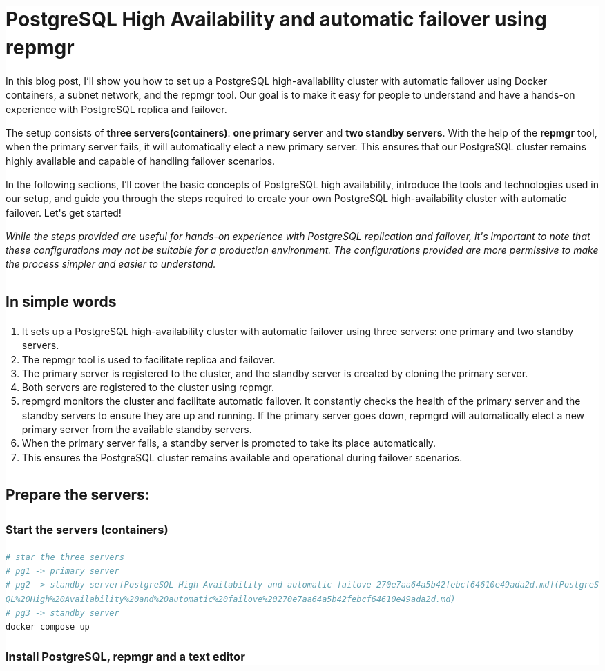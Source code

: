 # PostgreSQL High Availability and automatic failover using repmgr

In this blog post, I’ll show you how to set up a PostgreSQL high-availability cluster with automatic failover using Docker containers, a subnet network, and the repmgr tool. Our goal is to make it easy for people to understand and have a hands-on experience with PostgreSQL replica and failover.

The setup consists of **three servers(containers)**: **one primary server** and **two standby servers**. With the help of the **repmgr** tool, when the primary server fails, it will automatically elect a new primary server. This ensures that our PostgreSQL cluster remains highly available and capable of handling failover scenarios.

In the following sections, I’ll cover the basic concepts of PostgreSQL high availability, introduce the tools and technologies used in our setup, and guide you through the steps required to create your own PostgreSQL high-availability cluster with automatic failover. Let's get started!

*While the steps provided are useful for hands-on experience with PostgreSQL replication and failover, it's important to note that these configurations may not be suitable for a production environment. The configurations provided are more permissive to make the process simpler and easier to understand.*

## In simple words

1. It sets up a PostgreSQL high-availability cluster with automatic failover using three servers: one primary and two standby servers.
2. The repmgr tool is used to facilitate replica and failover.
3. The primary server is registered to the cluster, and the standby server is created by cloning the primary server.
4. Both servers are registered to the cluster using repmgr.
5. repmgrd monitors the cluster and facilitate automatic failover. It constantly checks the health of the primary server and the standby servers to ensure they are up and running. If the primary server goes down, repmgrd will automatically elect a new primary server from the available standby servers.
6. When the primary server fails, a standby server is promoted to take its place automatically.
7. This ensures the PostgreSQL cluster remains available and operational during failover scenarios.

## Prepare the servers:

### Start the servers (containers)

```bash
# star the three servers
# pg1 -> primary server
# pg2 -> standby server[PostgreSQL High Availability and automatic failove 270e7aa64a5b42febcf64610e49ada2d.md](PostgreSQL%20High%20Availability%20and%20automatic%20failove%20270e7aa64a5b42febcf64610e49ada2d.md)
# pg3 -> standby server
docker compose up
```

### Install PostgreSQL, repmgr and a text editor

